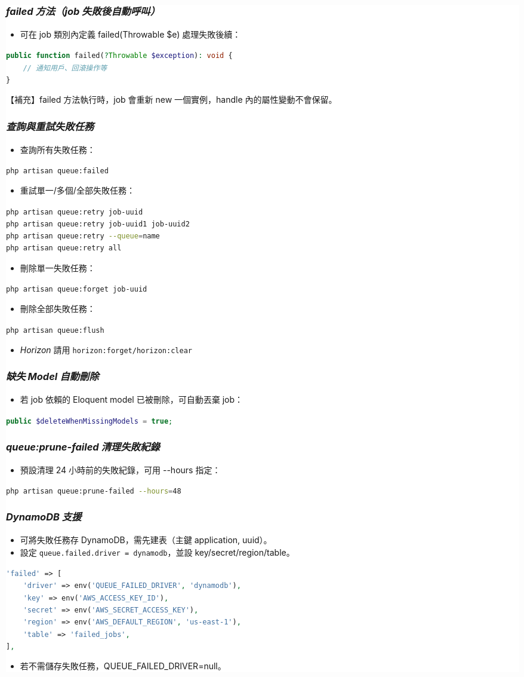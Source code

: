 ### *failed 方法（job 失敗後自動呼叫）*
- 可在 job 類別內定義 failed(Throwable $e) 處理失敗後續：
```php
public function failed(?Throwable $exception): void {
    // 通知用戶、回滾操作等
}
```
【補充】failed 方法執行時，job 會重新 new 一個實例，handle 內的屬性變動不會保留。

### *查詢與重試失敗任務*
- 查詢所有失敗任務：
```bash
php artisan queue:failed
```
- 重試單一/多個/全部失敗任務：
```bash
php artisan queue:retry job-uuid
php artisan queue:retry job-uuid1 job-uuid2
php artisan queue:retry --queue=name
php artisan queue:retry all
```
- 刪除單一失敗任務：
```bash
php artisan queue:forget job-uuid
```
- 刪除全部失敗任務：
```bash
php artisan queue:flush
```
- *Horizon* 請用 `horizon:forget/horizon:clear`

### *缺失 Model 自動刪除*
- 若 job 依賴的 Eloquent model 已被刪除，可自動丟棄 job：
```php
public $deleteWhenMissingModels = true;
```

### *queue:prune-failed 清理失敗紀錄*
- 預設清理 24 小時前的失敗紀錄，可用 --hours 指定：
```bash
php artisan queue:prune-failed --hours=48
```

### *DynamoDB 支援*
- 可將失敗任務存 DynamoDB，需先建表（主鍵 application, uuid）。
- 設定 `queue.failed.driver = dynamodb`，並設 key/secret/region/table。
```php
'failed' => [
    'driver' => env('QUEUE_FAILED_DRIVER', 'dynamodb'),
    'key' => env('AWS_ACCESS_KEY_ID'),
    'secret' => env('AWS_SECRET_ACCESS_KEY'),
    'region' => env('AWS_DEFAULT_REGION', 'us-east-1'),
    'table' => 'failed_jobs',
],
```
- 若不需儲存失敗任務，QUEUE_FAILED_DRIVER=null。
